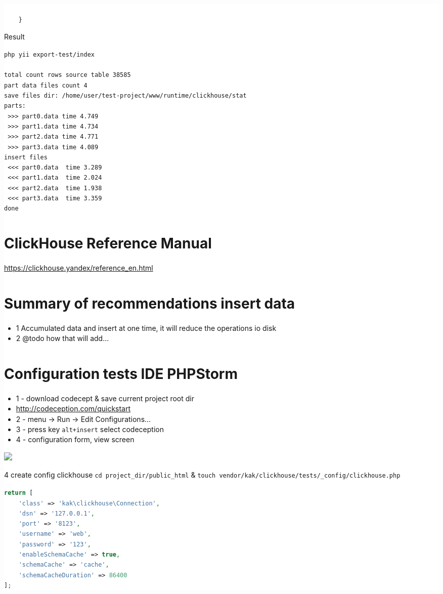 ```php
     
    }
```
Result 
```text
php yii export-test/index

total count rows source table 38585
part data files count 4
save files dir: /home/user/test-project/www/runtime/clickhouse/stat
parts:
 >>> part0.data time 4.749
 >>> part1.data time 4.734
 >>> part2.data time 4.771
 >>> part3.data time 4.089
insert files
 <<< part0.data  time 3.289
 <<< part1.data  time 2.024
 <<< part2.data  time 1.938
 <<< part3.data  time 3.359
done
```
   
ClickHouse Reference Manual
===================
https://clickhouse.yandex/reference_en.html


Summary of recommendations insert data
===================
- 1 Accumulated data and insert at one time, it will reduce the operations io disk 
- 2 @todo how that will add...




Configuration tests IDE PHPStorm
================================
* 1 - download codecept & save current project root dir 
* http://codeception.com/quickstart
* 2 - menu -> Run -> Edit Configurations...
* 3 - press key `alt+insert` select codeception
* 4 - configuration form, view screen
<img src="https://hsto.org/web/877/998/cea/877998cea16e4e9bac8afd36dba5029c.png">


4 create config clickhouse `cd project_dir/public_html` & `touch vendor/kak/clickhouse/tests/_config/clickhouse.php`
```php
return [
    'class' => 'kak\clickhouse\Connection',
    'dsn' => '127.0.0.1',
    'port' => '8123',
    'username' => 'web',
    'password' => '123',
    'enableSchemaCache' => true,
    'schemaCache' => 'cache',
    'schemaCacheDuration' => 86400
];
```
